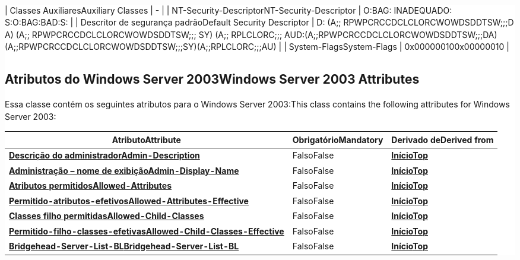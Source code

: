 | <span data-ttu-id="b0fe1-399">Classes Auxiliares</span><span class="sxs-lookup"><span data-stu-id="b0fe1-399">Auxiliary Classes</span></span>           | \-                                                                                           |
| <span data-ttu-id="b0fe1-400">NT-Security-Descriptor</span><span class="sxs-lookup"><span data-stu-id="b0fe1-400">NT-Security-Descriptor</span></span>      | <span data-ttu-id="b0fe1-401">O:BAG: INADEQUADO: S:</span><span class="sxs-lookup"><span data-stu-id="b0fe1-401">O:BAG:BAD:S:</span></span>                                                                                 |
| <span data-ttu-id="b0fe1-402">Descritor de segurança padrão</span><span class="sxs-lookup"><span data-stu-id="b0fe1-402">Default Security Descriptor</span></span> | <span data-ttu-id="b0fe1-403">D: (A;; RPWPCRCCDCLCLORCWOWDSDDTSW;;;D A) (A;; RPWPCRCCDCLCLORCWOWDSDDTSW;;; SY) (A;; RPLCLORC;;; AU</span><span class="sxs-lookup"><span data-stu-id="b0fe1-403">D:(A;;RPWPCRCCDCLCLORCWOWDSDDTSW;;;DA)(A;;RPWPCRCCDCLCLORCWOWDSDDTSW;;;SY)(A;;RPLCLORC;;;AU)</span></span> |
| <span data-ttu-id="b0fe1-404">System-Flags</span><span class="sxs-lookup"><span data-stu-id="b0fe1-404">System-Flags</span></span>                | <span data-ttu-id="b0fe1-405">0x00000010</span><span class="sxs-lookup"><span data-stu-id="b0fe1-405">0x00000010</span></span>                                                                                   |



## <a name="windows-server-2003-attributes"></a><span data-ttu-id="b0fe1-406">Atributos do Windows Server 2003</span><span class="sxs-lookup"><span data-stu-id="b0fe1-406">Windows Server 2003 Attributes</span></span>

<span data-ttu-id="b0fe1-407">Essa classe contém os seguintes atributos para o Windows Server 2003:</span><span class="sxs-lookup"><span data-stu-id="b0fe1-407">This class contains the following attributes for Windows Server 2003:</span></span>



| <span data-ttu-id="b0fe1-408">Atributo</span><span class="sxs-lookup"><span data-stu-id="b0fe1-408">Attribute</span></span>                                                                   | <span data-ttu-id="b0fe1-409">Obrigatório</span><span class="sxs-lookup"><span data-stu-id="b0fe1-409">Mandatory</span></span> | <span data-ttu-id="b0fe1-410">Derivado de</span><span class="sxs-lookup"><span data-stu-id="b0fe1-410">Derived from</span></span>                    |
|-----------------------------------------------------------------------------|-----------|---------------------------------|
| [<span data-ttu-id="b0fe1-411">**Descrição do administrador**</span><span class="sxs-lookup"><span data-stu-id="b0fe1-411">**Admin-Description**</span></span>](a-admindescription.md)                             | <span data-ttu-id="b0fe1-412">Falso</span><span class="sxs-lookup"><span data-stu-id="b0fe1-412">False</span></span>     | [<span data-ttu-id="b0fe1-413">**Início**</span><span class="sxs-lookup"><span data-stu-id="b0fe1-413">**Top**</span></span>](c-top.md)<br/> |
| [<span data-ttu-id="b0fe1-414">**Administração – nome de exibição**</span><span class="sxs-lookup"><span data-stu-id="b0fe1-414">**Admin-Display-Name**</span></span>](a-admindisplayname.md)                            | <span data-ttu-id="b0fe1-415">Falso</span><span class="sxs-lookup"><span data-stu-id="b0fe1-415">False</span></span>     | [<span data-ttu-id="b0fe1-416">**Início**</span><span class="sxs-lookup"><span data-stu-id="b0fe1-416">**Top**</span></span>](c-top.md)<br/> |
| [<span data-ttu-id="b0fe1-417">**Atributos permitidos**</span><span class="sxs-lookup"><span data-stu-id="b0fe1-417">**Allowed-Attributes**</span></span>](a-allowedattributes.md)                           | <span data-ttu-id="b0fe1-418">Falso</span><span class="sxs-lookup"><span data-stu-id="b0fe1-418">False</span></span>     | [<span data-ttu-id="b0fe1-419">**Início**</span><span class="sxs-lookup"><span data-stu-id="b0fe1-419">**Top**</span></span>](c-top.md)<br/> |
| [<span data-ttu-id="b0fe1-420">**Permitido-atributos-efetivos**</span><span class="sxs-lookup"><span data-stu-id="b0fe1-420">**Allowed-Attributes-Effective**</span></span>](a-allowedattributeseffective.md)        | <span data-ttu-id="b0fe1-421">Falso</span><span class="sxs-lookup"><span data-stu-id="b0fe1-421">False</span></span>     | [<span data-ttu-id="b0fe1-422">**Início**</span><span class="sxs-lookup"><span data-stu-id="b0fe1-422">**Top**</span></span>](c-top.md)<br/> |
| [<span data-ttu-id="b0fe1-423">**Classes filho permitidas**</span><span class="sxs-lookup"><span data-stu-id="b0fe1-423">**Allowed-Child-Classes**</span></span>](a-allowedchildclasses.md)                      | <span data-ttu-id="b0fe1-424">Falso</span><span class="sxs-lookup"><span data-stu-id="b0fe1-424">False</span></span>     | [<span data-ttu-id="b0fe1-425">**Início**</span><span class="sxs-lookup"><span data-stu-id="b0fe1-425">**Top**</span></span>](c-top.md)<br/> |
| [<span data-ttu-id="b0fe1-426">**Permitido-filho-classes-efetivas**</span><span class="sxs-lookup"><span data-stu-id="b0fe1-426">**Allowed-Child-Classes-Effective**</span></span>](a-allowedchildclasseseffective.md)   | <span data-ttu-id="b0fe1-427">Falso</span><span class="sxs-lookup"><span data-stu-id="b0fe1-427">False</span></span>     | [<span data-ttu-id="b0fe1-428">**Início**</span><span class="sxs-lookup"><span data-stu-id="b0fe1-428">**Top**</span></span>](c-top.md)<br/> |
| [<span data-ttu-id="b0fe1-429">**Bridgehead-Server-List-BL**</span><span class="sxs-lookup"><span data-stu-id="b0fe1-429">**Bridgehead-Server-List-BL**</span></span>](a-bridgeheadserverlistbl.md)               | <span data-ttu-id="b0fe1-430">Falso</span><span class="sxs-lookup"><span data-stu-id="b0fe1-430">False</span></span>     | [<span data-ttu-id="b0fe1-431">**Início**</span><span class="sxs-lookup"><span data-stu-id="b0fe1-431">**Top**</span></span>](c-top.md)<br/> |